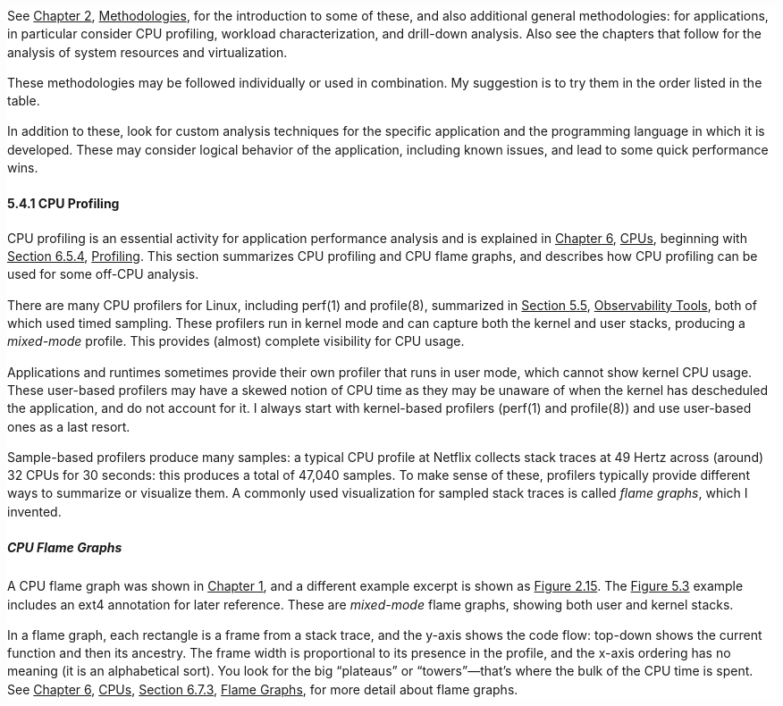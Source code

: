 See [Chapter 2](https://learning.oreilly.com/library/view/systems-performance-2nd/9780136821694/ch02.xhtml#ch02), [Methodologies](https://learning.oreilly.com/library/view/systems-performance-2nd/9780136821694/ch02.xhtml#ch02), for the introduction to some of these, and also additional general methodologies: for applications, in particular consider CPU profiling, workload characterization, and drill-down analysis. Also see the chapters that follow for the analysis of system resources and virtualization.

These methodologies may be followed individually or used in combination. My suggestion is to try them in the order listed in the table.

In addition to these, look for custom analysis techniques for the specific application and the programming language in which it is developed. These may consider logical behavior of the application, including known issues, and lead to some quick performance wins.

#### 5.4.1 CPU Profiling

CPU profiling is an essential activity for application performance analysis and is explained in [Chapter 6](https://learning.oreilly.com/library/view/systems-performance-2nd/9780136821694/ch06.xhtml#ch06), [CPUs](https://learning.oreilly.com/library/view/systems-performance-2nd/9780136821694/ch06.xhtml#ch06), beginning with [Section 6.5.4](https://learning.oreilly.com/library/view/systems-performance-2nd/9780136821694/ch06.xhtml#ch06lev5sec4), [Profiling](https://learning.oreilly.com/library/view/systems-performance-2nd/9780136821694/ch06.xhtml#ch06lev5sec4). This section summarizes CPU profiling and CPU flame graphs, and describes how CPU profiling can be used for some off-CPU analysis.

There are many CPU profilers for Linux, including perf(1) and profile(8), summarized in [Section 5.5](https://learning.oreilly.com/library/view/systems-performance-2nd/9780136821694/ch05.xhtml#ch05lev5), [Observability Tools](https://learning.oreilly.com/library/view/systems-performance-2nd/9780136821694/ch05.xhtml#ch05lev5), both of which used timed sampling. These profilers run in kernel mode and can capture both the kernel and user stacks, producing a *mixed-mode* profile. This provides (almost) complete visibility for CPU usage.

Applications and runtimes sometimes provide their own profiler that runs in user mode, which cannot show kernel CPU usage. These user-based profilers may have a skewed notion of CPU time as they may be unaware of when the kernel has descheduled the application, and do not account for it. I always start with kernel-based profilers (perf(1) and profile(8)) and use user-based ones as a last resort.

Sample-based profilers produce many samples: a typical CPU profile at Netflix collects stack traces at 49 Hertz across (around) 32 CPUs for 30 seconds: this produces a total of 47,040 samples. To make sense of these, profilers typically provide different ways to summarize or visualize them. A commonly used visualization for sampled stack traces is called *flame graphs*, which I invented.

##### CPU Flame Graphs

A CPU flame graph was shown in [Chapter 1](https://learning.oreilly.com/library/view/systems-performance-2nd/9780136821694/ch01.xhtml#ch01), and a different example excerpt is shown as [Figure 2.15](https://learning.oreilly.com/library/view/systems-performance-2nd/9780136821694/ch02.xhtml#ch02fig15). The [Figure 5.3](https://learning.oreilly.com/library/view/systems-performance-2nd/9780136821694/ch05.xhtml#ch05fig03) example includes an ext4 annotation for later reference. These are *mixed-mode* flame graphs, showing both user and kernel stacks.

In a flame graph, each rectangle is a frame from a stack trace, and the y-axis shows the code flow: top-down shows the current function and then its ancestry. The frame width is proportional to its presence in the profile, and the x-axis ordering has no meaning (it is an alphabetical sort). You look for the big “plateaus” or “towers”—that’s where the bulk of the CPU time is spent. See [Chapter 6](https://learning.oreilly.com/library/view/systems-performance-2nd/9780136821694/ch06.xhtml#ch06), [CPUs](https://learning.oreilly.com/library/view/systems-performance-2nd/9780136821694/ch06.xhtml#ch06), [Section 6.7.3](https://learning.oreilly.com/library/view/systems-performance-2nd/9780136821694/ch06.xhtml#ch06lev7sec3), [Flame Graphs](https://learning.oreilly.com/library/view/systems-performance-2nd/9780136821694/ch06.xhtml#ch06lev7sec3), for more detail about flame graphs.
